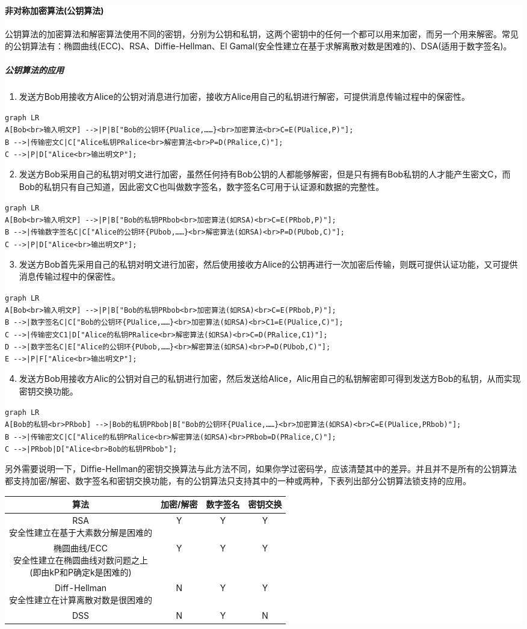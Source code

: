 #### 非对称加密算法(公钥算法)

公钥算法的加密算法和解密算法使用不同的密钥，分别为公钥和私钥，这两个密钥中的任何一个都可以用来加密，而另一个用来解密。常见的公钥算法有：椭圆曲线(ECC)、RSA、Diffie-Hellman、El Gamal(安全性建立在基于求解离散对数是困难的)、DSA(适用于数字签名)。

##### 公钥算法的应用

1. 发送方Bob用接收方Alice的公钥对消息进行加密，接收方Alice用自己的私钥进行解密，可提供消息传输过程中的保密性。

```mermaid
graph LR
A[Bob<br>输入明文P] -->|P|B["Bob的公钥环{PUalice,……}<br>加密算法<br>C=E(PUalice,P)"];
B -->|传输密文C|C["Alice私钥PRalice<br>解密算法<br>P=D(PRalice,C)"];
C -->|P|D["Alice<br>输出明文P"];
```

2. 发送方Bob采用自己的私钥对明文进行加密，虽然任何持有Bob公钥的人都能够解密，但是只有拥有Bob私钥的人才能产生密文C，而Bob的私钥只有自己知道，因此密文C也叫做数字签名，数字签名C可用于认证源和数据的完整性。

```mermaid
graph LR
A[Bob<br>输入明文P] -->|P|B["Bob的私钥PRbob<br>加密算法(如RSA)<br>C=E(PRbob,P)"];
B -->|传输数字签名C|C["Alice的公钥环{PUbob,……}<br>解密算法(如RSA)<br>P=D(PUbob,C)"];
C -->|P|D["Alice<br>输出明文P"];
```

3. 发送方Bob首先采用自己的私钥对明文进行加密，然后使用接收方Alice的公钥再进行一次加密后传输，则既可提供认证功能，又可提供消息传输过程中的保密性。

```mermaid
graph LR
A[Bob<br>输入明文P] -->|P|B["Bob的私钥PRbob<br>加密算法(如RSA)<br>C=E(PRbob,P)"];
B -->|数字签名C|C["Bob的公钥环{PUalice,……}<br>加密算法(如RSA)<br>C1=E(PUalice,C)"];
C -->|传输密文C1|D["Alice的私钥PRalice<br>解密算法(如RSA)<br>C=D(PRalice,C1)"];
D -->|数字签名C|E["Alice的公钥环{PUbob,……}<br>解密算法(如RSA)<br>P=D(PUbob,C)"];
E -->|P|F["Alice<br>输出明文P"];
```

4. 发送方Bob用接收方Alic的公钥对自己的私钥进行加密，然后发送给Alice，Alic用自己的私钥解密即可得到发送方Bob的私钥，从而实现密钥交换功能。

```mermaid
graph LR
A[Bob的私钥<br>PRbob] -->|Bob的私钥PRbob|B["Bob的公钥环{PUalice,……}<br>加密算法(如RSA)<br>C=E(PUalice,PRbob)"];
B -->|传输密文C|C["Alice的私钥PRalice<br>解密算法(如RSA)<br>PRbob=D(PRalice,C)"];
C -->|PRbob|D["Alice<br>Bob的私钥PRbob"];
```

另外需要说明一下，Diffie-Hellman的密钥交换算法与此方法不同，如果你学过密码学，应该清楚其中的差异。并且并不是所有的公钥算法都支持加密/解密、数字签名和密钥交换功能，有的公钥算法只支持其中的一种或两种，下表列出部分公钥算法锁支持的应用。

| 算法 | 加密/解密 | 数字签名 | 密钥交换 |
| :---------: | :---------: | :---------: | :---------: |
| RSA<br>安全性建立在基于大素数分解是困难的 | Y         | Y         | Y         |
| 椭圆曲线/ECC<br>安全性建立在椭圆曲线对数问题之上<br>(即由kP和P确定k是困难的) | Y         | Y         | Y         |
| Diff-Hellman<br>安全性建立在计算离散对数是很困难的 | N         | Y         | Y         |
| DSS         | N         | Y         | N         |
